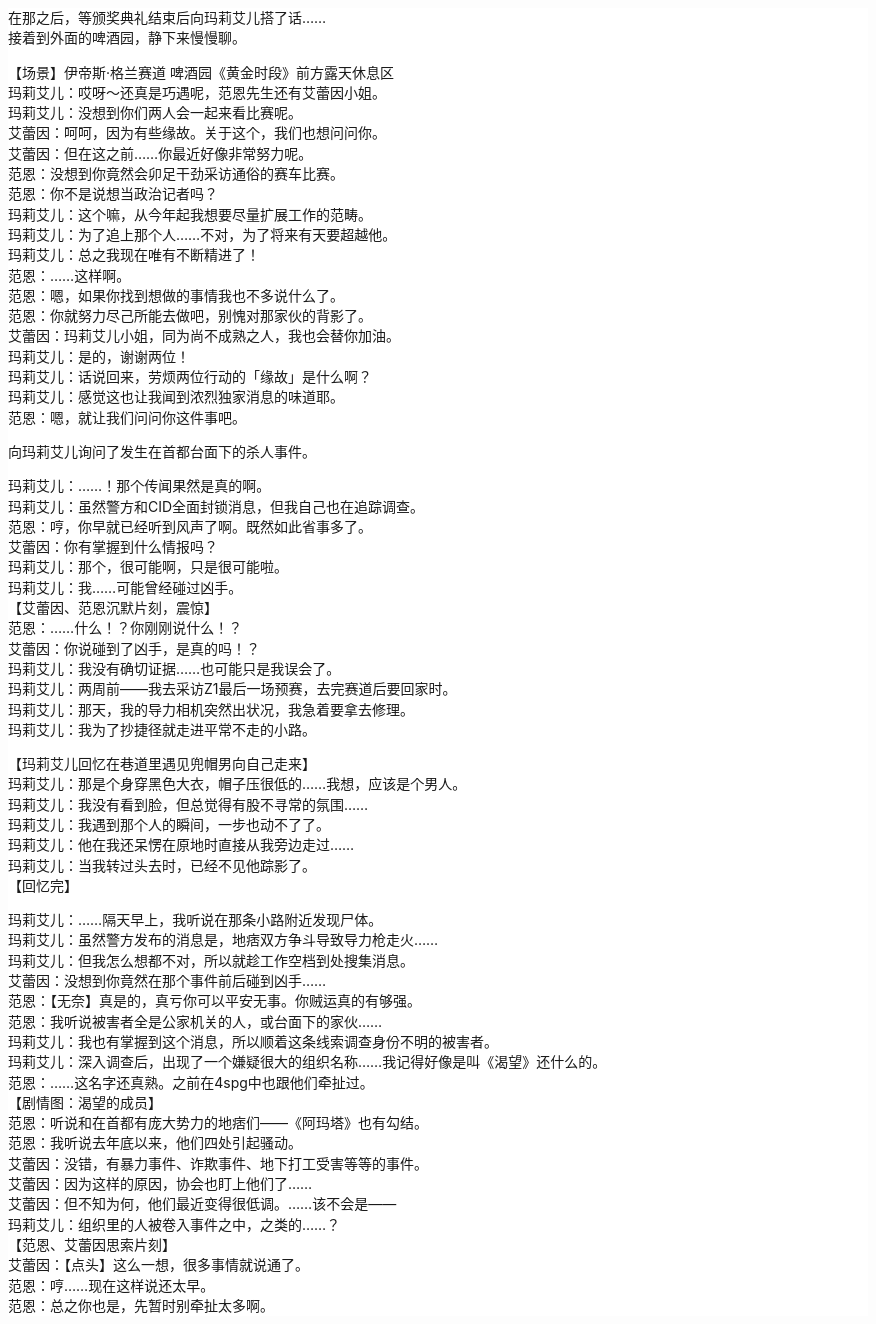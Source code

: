 在那之后，等颁奖典礼结束后向玛莉艾儿搭了话……  
接着到外面的啤酒园，静下来慢慢聊。  
  
【场景】伊帝斯·格兰赛道 啤酒园《黄金时段》前方露天休息区  
玛莉艾儿：哎呀～还真是巧遇呢，范恩先生还有艾蕾因小姐。  
玛莉艾儿：没想到你们两人会一起来看比赛呢。  
艾蕾因：呵呵，因为有些缘故。关于这个，我们也想问问你。  
艾蕾因：但在这之前……你最近好像非常努力呢。  
范恩：没想到你竟然会卯足干劲采访通俗的赛车比赛。  
范恩：你不是说想当政治记者吗？  
玛莉艾儿：这个嘛，从今年起我想要尽量扩展工作的范畴。  
玛莉艾儿：为了追上那个人……不对，为了将来有天要超越他。  
玛莉艾儿：总之我现在唯有不断精进了！  
范恩：……这样啊。  
范恩：嗯，如果你找到想做的事情我也不多说什么了。  
范恩：你就努力尽己所能去做吧，别愧对那家伙的背影了。  
艾蕾因：玛莉艾儿小姐，同为尚不成熟之人，我也会替你加油。  
玛莉艾儿：是的，谢谢两位！  
玛莉艾儿：话说回来，劳烦两位行动的「缘故」是什么啊？  
玛莉艾儿：感觉这也让我闻到浓烈独家消息的味道耶。  
范恩：嗯，就让我们问问你这件事吧。  
  
向玛莉艾儿询问了发生在首都台面下的杀人事件。  
  
玛莉艾儿：……！那个传闻果然是真的啊。  
玛莉艾儿：虽然警方和CID全面封锁消息，但我自己也在追踪调查。  
范恩：哼，你早就已经听到风声了啊。既然如此省事多了。  
艾蕾因：你有掌握到什么情报吗？  
玛莉艾儿：那个，很可能啊，只是很可能啦。  
玛莉艾儿：我……可能曾经碰过凶手。  
【艾蕾因、范恩沉默片刻，震惊】  
范恩：……什么！？你刚刚说什么！？  
艾蕾因：你说碰到了凶手，是真的吗！？  
玛莉艾儿：我没有确切证据……也可能只是我误会了。  
玛莉艾儿：两周前——我去采访Z1最后一场预赛，去完赛道后要回家时。  
玛莉艾儿：那天，我的导力相机突然出状况，我急着要拿去修理。  
玛莉艾儿：我为了抄捷径就走进平常不走的小路。  
  
【玛莉艾儿回忆在巷道里遇见兜帽男向自己走来】  
玛莉艾儿：那是个身穿黑色大衣，帽子压很低的……我想，应该是个男人。  
玛莉艾儿：我没有看到脸，但总觉得有股不寻常的氛围……  
玛莉艾儿：我遇到那个人的瞬间，一步也动不了了。  
玛莉艾儿：他在我还呆愣在原地时直接从我旁边走过……  
玛莉艾儿：当我转过头去时，已经不见他踪影了。  
【回忆完】  
  
玛莉艾儿：……隔天早上，我听说在那条小路附近发现尸体。  
玛莉艾儿：虽然警方发布的消息是，地痞双方争斗导致导力枪走火……  
玛莉艾儿：但我怎么想都不对，所以就趁工作空档到处搜集消息。  
艾蕾因：没想到你竟然在那个事件前后碰到凶手……  
范恩：【无奈】真是的，真亏你可以平安无事。你贼运真的有够强。  
范恩：我听说被害者全是公家机关的人，或台面下的家伙……  
玛莉艾儿：我也有掌握到这个消息，所以顺着这条线索调查身份不明的被害者。  
玛莉艾儿：深入调查后，出现了一个嫌疑很大的组织名称……我记得好像是叫《渴望》还什么的。  
范恩：……这名字还真熟。之前在4spg中也跟他们牵扯过。  
【剧情图：渴望的成员】  
范恩：听说和在首都有庞大势力的地痞们——《阿玛塔》也有勾结。  
范恩：我听说去年底以来，他们四处引起骚动。  
艾蕾因：没错，有暴力事件、诈欺事件、地下打工受害等等的事件。  
艾蕾因：因为这样的原因，协会也盯上他们了……  
艾蕾因：但不知为何，他们最近变得很低调。……该不会是——  
玛莉艾儿：组织里的人被卷入事件之中，之类的……？  
【范恩、艾蕾因思索片刻】  
艾蕾因：【点头】这么一想，很多事情就说通了。  
范恩：哼……现在这样说还太早。  
范恩：总之你也是，先暂时别牵扯太多啊。  